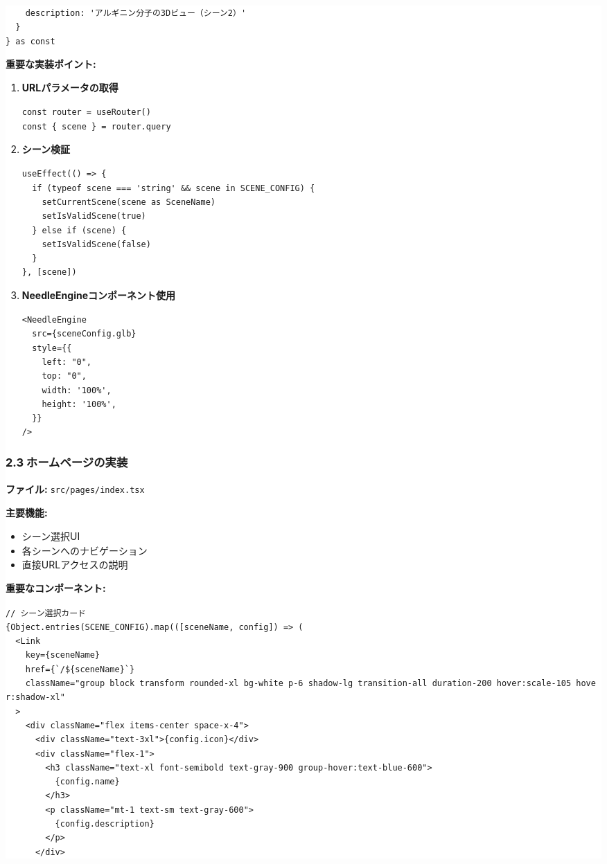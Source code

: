 ```tsx
    description: 'アルギニン分子の3Dビュー（シーン2）'
  }
} as const
```

**重要な実装ポイント:**

1. **URLパラメータの取得**
   ```tsx
   const router = useRouter()
   const { scene } = router.query
   ```

2. **シーン検証**
   ```tsx
   useEffect(() => {
     if (typeof scene === 'string' && scene in SCENE_CONFIG) {
       setCurrentScene(scene as SceneName)
       setIsValidScene(true)
     } else if (scene) {
       setIsValidScene(false)
     }
   }, [scene])
   ```

3. **NeedleEngineコンポーネント使用**
   ```tsx
   <NeedleEngine
     src={sceneConfig.glb}
     style={{
       left: "0",
       top: "0",
       width: '100%', 
       height: '100%',
     }}
   />
   ```

### 2.3 ホームページの実装

**ファイル:** `src/pages/index.tsx`

**主要機能:**
- シーン選択UI
- 各シーンへのナビゲーション
- 直接URLアクセスの説明

**重要なコンポーネント:**

```tsx
// シーン選択カード
{Object.entries(SCENE_CONFIG).map(([sceneName, config]) => (
  <Link
    key={sceneName}
    href={`/${sceneName}`}
    className="group block transform rounded-xl bg-white p-6 shadow-lg transition-all duration-200 hover:scale-105 hover:shadow-xl"
  >
    <div className="flex items-center space-x-4">
      <div className="text-3xl">{config.icon}</div>
      <div className="flex-1">
        <h3 className="text-xl font-semibold text-gray-900 group-hover:text-blue-600">
          {config.name}
        </h3>
        <p className="mt-1 text-sm text-gray-600">
          {config.description}
        </p>
      </div>
```